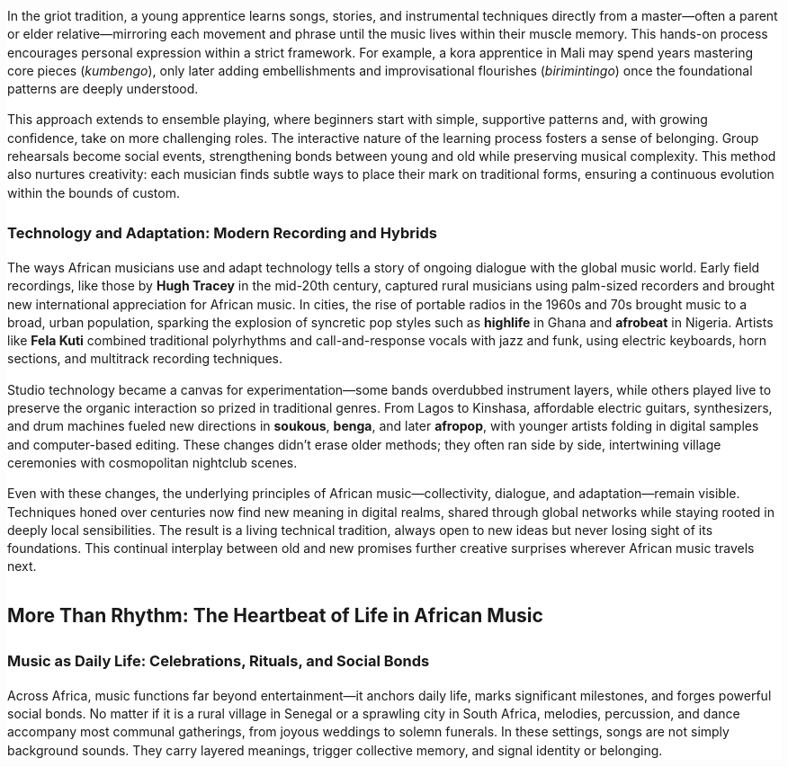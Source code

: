 In the griot tradition, a young apprentice learns songs, stories, and instrumental techniques
directly from a master—often a parent or elder relative—mirroring each movement and phrase until the
music lives within their muscle memory. This hands-on process encourages personal expression within
a strict framework. For example, a kora apprentice in Mali may spend years mastering core pieces
(_kumbengo_), only later adding embellishments and improvisational flourishes (_birimintingo_) once
the foundational patterns are deeply understood.

This approach extends to ensemble playing, where beginners start with simple, supportive patterns
and, with growing confidence, take on more challenging roles. The interactive nature of the learning
process fosters a sense of belonging. Group rehearsals become social events, strengthening bonds
between young and old while preserving musical complexity. This method also nurtures creativity:
each musician finds subtle ways to place their mark on traditional forms, ensuring a continuous
evolution within the bounds of custom.

### Technology and Adaptation: Modern Recording and Hybrids

The ways African musicians use and adapt technology tells a story of ongoing dialogue with the
global music world. Early field recordings, like those by **Hugh Tracey** in the mid-20th century,
captured rural musicians using palm-sized recorders and brought new international appreciation for
African music. In cities, the rise of portable radios in the 1960s and 70s brought music to a broad,
urban population, sparking the explosion of syncretic pop styles such as **highlife** in Ghana and
**afrobeat** in Nigeria. Artists like **Fela Kuti** combined traditional polyrhythms and
call-and-response vocals with jazz and funk, using electric keyboards, horn sections, and multitrack
recording techniques.

Studio technology became a canvas for experimentation—some bands overdubbed instrument layers, while
others played live to preserve the organic interaction so prized in traditional genres. From Lagos
to Kinshasa, affordable electric guitars, synthesizers, and drum machines fueled new directions in
**soukous**, **benga**, and later **afropop**, with younger artists folding in digital samples and
computer-based editing. These changes didn’t erase older methods; they often ran side by side,
intertwining village ceremonies with cosmopolitan nightclub scenes.

Even with these changes, the underlying principles of African music—collectivity, dialogue, and
adaptation—remain visible. Techniques honed over centuries now find new meaning in digital realms,
shared through global networks while staying rooted in deeply local sensibilities. The result is a
living technical tradition, always open to new ideas but never losing sight of its foundations. This
continual interplay between old and new promises further creative surprises wherever African music
travels next.

## More Than Rhythm: The Heartbeat of Life in African Music

### Music as Daily Life: Celebrations, Rituals, and Social Bonds

Across Africa, music functions far beyond entertainment—it anchors daily life, marks significant
milestones, and forges powerful social bonds. No matter if it is a rural village in Senegal or a
sprawling city in South Africa, melodies, percussion, and dance accompany most communal gatherings,
from joyous weddings to solemn funerals. In these settings, songs are not simply background sounds.
They carry layered meanings, trigger collective memory, and signal identity or belonging.
